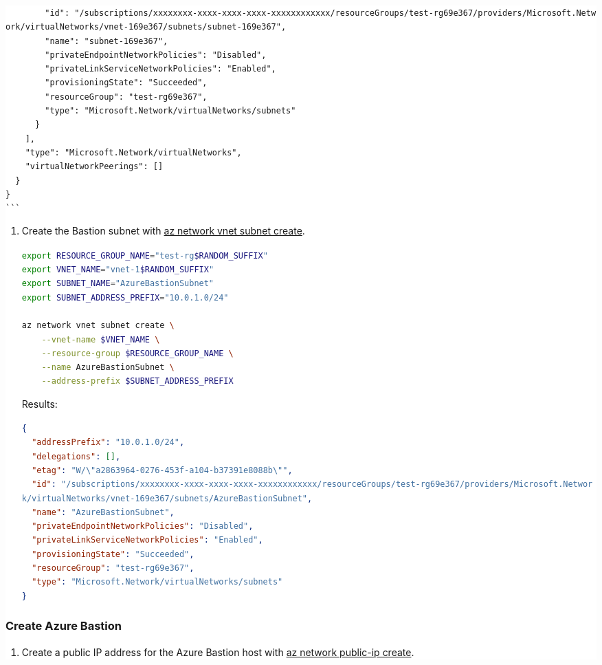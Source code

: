             "id": "/subscriptions/xxxxxxxx-xxxx-xxxx-xxxx-xxxxxxxxxxxx/resourceGroups/test-rg69e367/providers/Microsoft.Network/virtualNetworks/vnet-169e367/subnets/subnet-169e367",
            "name": "subnet-169e367",
            "privateEndpointNetworkPolicies": "Disabled",
            "privateLinkServiceNetworkPolicies": "Enabled",
            "provisioningState": "Succeeded",
            "resourceGroup": "test-rg69e367",
            "type": "Microsoft.Network/virtualNetworks/subnets"
          }
        ],
        "type": "Microsoft.Network/virtualNetworks",
        "virtualNetworkPeerings": []
      }
    }
    ```

1. Create the Bastion subnet with [az network vnet subnet create](/cli/azure/network/vnet/subnet).

    ```bash
    export RESOURCE_GROUP_NAME="test-rg$RANDOM_SUFFIX"
    export VNET_NAME="vnet-1$RANDOM_SUFFIX"
    export SUBNET_NAME="AzureBastionSubnet"
    export SUBNET_ADDRESS_PREFIX="10.0.1.0/24"

    az network vnet subnet create \
        --vnet-name $VNET_NAME \
        --resource-group $RESOURCE_GROUP_NAME \
        --name AzureBastionSubnet \
        --address-prefix $SUBNET_ADDRESS_PREFIX
    ```
    
    Results:
    
    <!-- expected_similarity=0.3 --> 

    ```json
    {
      "addressPrefix": "10.0.1.0/24",
      "delegations": [],
      "etag": "W/\"a2863964-0276-453f-a104-b37391e8088b\"",
      "id": "/subscriptions/xxxxxxxx-xxxx-xxxx-xxxx-xxxxxxxxxxxx/resourceGroups/test-rg69e367/providers/Microsoft.Network/virtualNetworks/vnet-169e367/subnets/AzureBastionSubnet",
      "name": "AzureBastionSubnet",
      "privateEndpointNetworkPolicies": "Disabled",
      "privateLinkServiceNetworkPolicies": "Enabled",
      "provisioningState": "Succeeded",
      "resourceGroup": "test-rg69e367",
      "type": "Microsoft.Network/virtualNetworks/subnets"
    }
    ```

### Create Azure Bastion

1. Create a public IP address for the Azure Bastion host with [az network public-ip create](/cli/azure/network/public-ip).
